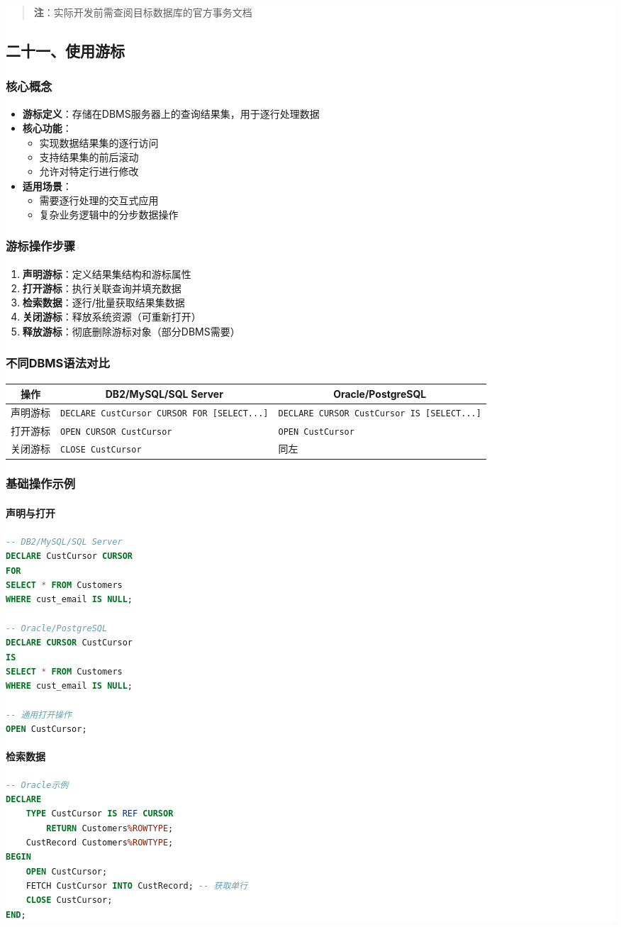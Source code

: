 > **注**：实际开发前需查阅目标数据库的官方事务文档

## 二十一、使用游标

### 核心概念
- **游标定义**：存储在DBMS服务器上的查询结果集，用于逐行处理数据
- **核心功能**：
  - 实现数据结果集的逐行访问
  - 支持结果集的前后滚动
  - 允许对特定行进行修改
- **适用场景**：
  - 需要逐行处理的交互式应用
  - 复杂业务逻辑中的分步数据操作

### 游标操作步骤
1. **声明游标**：定义结果集结构和游标属性
2. **打开游标**：执行关联查询并填充数据
3. **检索数据**：逐行/批量获取结果集数据
4. **关闭游标**：释放系统资源（可重新打开）
5. **释放游标**：彻底删除游标对象（部分DBMS需要）

### 不同DBMS语法对比
| 操作         | DB2/MySQL/SQL Server                          | Oracle/PostgreSQL                          |
|--------------|-----------------------------------------------|--------------------------------------------|
| 声明游标     | `DECLARE CustCursor CURSOR FOR [SELECT...]`   | `DECLARE CURSOR CustCursor IS [SELECT...]` |
| 打开游标     | `OPEN CURSOR CustCursor`                      | `OPEN CustCursor`                          |
| 关闭游标     | `CLOSE CustCursor`                            | 同左                                       |

### 基础操作示例
#### 声明与打开
```sql
-- DB2/MySQL/SQL Server
DECLARE CustCursor CURSOR
FOR
SELECT * FROM Customers
WHERE cust_email IS NULL;

-- Oracle/PostgreSQL
DECLARE CURSOR CustCursor
IS
SELECT * FROM Customers
WHERE cust_email IS NULL;

-- 通用打开操作
OPEN CustCursor;
```

#### 检索数据
```sql
-- Oracle示例
DECLARE 
    TYPE CustCursor IS REF CURSOR 
        RETURN Customers%ROWTYPE;
    CustRecord Customers%ROWTYPE;
BEGIN
    OPEN CustCursor;
    FETCH CustCursor INTO CustRecord; -- 获取单行
    CLOSE CustCursor;
END;
```
